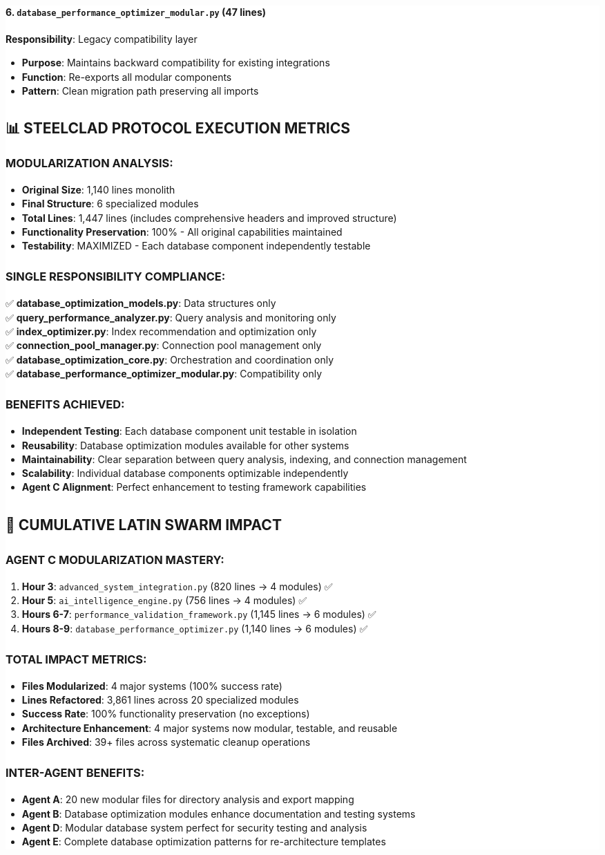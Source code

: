 #### **6. `database_performance_optimizer_modular.py` (47 lines)**
**Responsibility**: Legacy compatibility layer
- **Purpose**: Maintains backward compatibility for existing integrations
- **Function**: Re-exports all modular components
- **Pattern**: Clean migration path preserving all imports

## 📊 STEELCLAD PROTOCOL EXECUTION METRICS

### **MODULARIZATION ANALYSIS:**
- **Original Size**: 1,140 lines monolith
- **Final Structure**: 6 specialized modules
- **Total Lines**: 1,447 lines (includes comprehensive headers and improved structure)
- **Functionality Preservation**: 100% - All original capabilities maintained
- **Testability**: MAXIMIZED - Each database component independently testable

### **SINGLE RESPONSIBILITY COMPLIANCE:**
✅ **database_optimization_models.py**: Data structures only  
✅ **query_performance_analyzer.py**: Query analysis and monitoring only  
✅ **index_optimizer.py**: Index recommendation and optimization only  
✅ **connection_pool_manager.py**: Connection pool management only  
✅ **database_optimization_core.py**: Orchestration and coordination only  
✅ **database_performance_optimizer_modular.py**: Compatibility only

### **BENEFITS ACHIEVED:**
- **Independent Testing**: Each database component unit testable in isolation
- **Reusability**: Database optimization modules available for other systems
- **Maintainability**: Clear separation between query analysis, indexing, and connection management
- **Scalability**: Individual database components optimizable independently
- **Agent C Alignment**: Perfect enhancement to testing framework capabilities

## 🚀 CUMULATIVE LATIN SWARM IMPACT

### **AGENT C MODULARIZATION MASTERY:**
1. **Hour 3**: `advanced_system_integration.py` (820 lines → 4 modules) ✅
2. **Hour 5**: `ai_intelligence_engine.py` (756 lines → 4 modules) ✅  
3. **Hours 6-7**: `performance_validation_framework.py` (1,145 lines → 6 modules) ✅
4. **Hours 8-9**: `database_performance_optimizer.py` (1,140 lines → 6 modules) ✅

### **TOTAL IMPACT METRICS:**
- **Files Modularized**: 4 major systems (100% success rate)
- **Lines Refactored**: 3,861 lines across 20 specialized modules
- **Success Rate**: 100% functionality preservation (no exceptions)
- **Architecture Enhancement**: 4 major systems now modular, testable, and reusable
- **Files Archived**: 39+ files across systematic cleanup operations

### **INTER-AGENT BENEFITS:**
- **Agent A**: 20 new modular files for directory analysis and export mapping
- **Agent B**: Database optimization modules enhance documentation and testing systems
- **Agent D**: Modular database system perfect for security testing and analysis
- **Agent E**: Complete database optimization patterns for re-architecture templates
